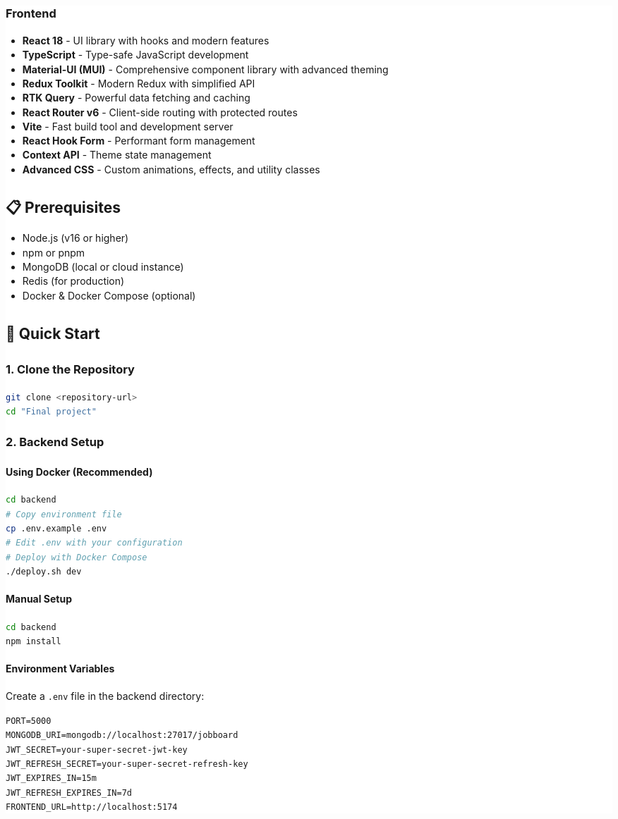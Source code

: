 ### Frontend
- **React 18** - UI library with hooks and modern features
- **TypeScript** - Type-safe JavaScript development
- **Material-UI (MUI)** - Comprehensive component library with advanced theming
- **Redux Toolkit** - Modern Redux with simplified API
- **RTK Query** - Powerful data fetching and caching
- **React Router v6** - Client-side routing with protected routes
- **Vite** - Fast build tool and development server
- **React Hook Form** - Performant form management
- **Context API** - Theme state management
- **Advanced CSS** - Custom animations, effects, and utility classes

## 📋 Prerequisites

- Node.js (v16 or higher)
- npm or pnpm
- MongoDB (local or cloud instance)
- Redis (for production)
- Docker & Docker Compose (optional)

## 🚀 Quick Start

### 1. Clone the Repository
```bash
git clone <repository-url>
cd "Final project"
```

### 2. Backend Setup

#### Using Docker (Recommended)
```bash
cd backend
# Copy environment file
cp .env.example .env
# Edit .env with your configuration
# Deploy with Docker Compose
./deploy.sh dev
```

#### Manual Setup
```bash
cd backend
npm install
```

#### Environment Variables
Create a `.env` file in the backend directory:
```env
PORT=5000
MONGODB_URI=mongodb://localhost:27017/jobboard
JWT_SECRET=your-super-secret-jwt-key
JWT_REFRESH_SECRET=your-super-secret-refresh-key
JWT_EXPIRES_IN=15m
JWT_REFRESH_EXPIRES_IN=7d
FRONTEND_URL=http://localhost:5174
```
